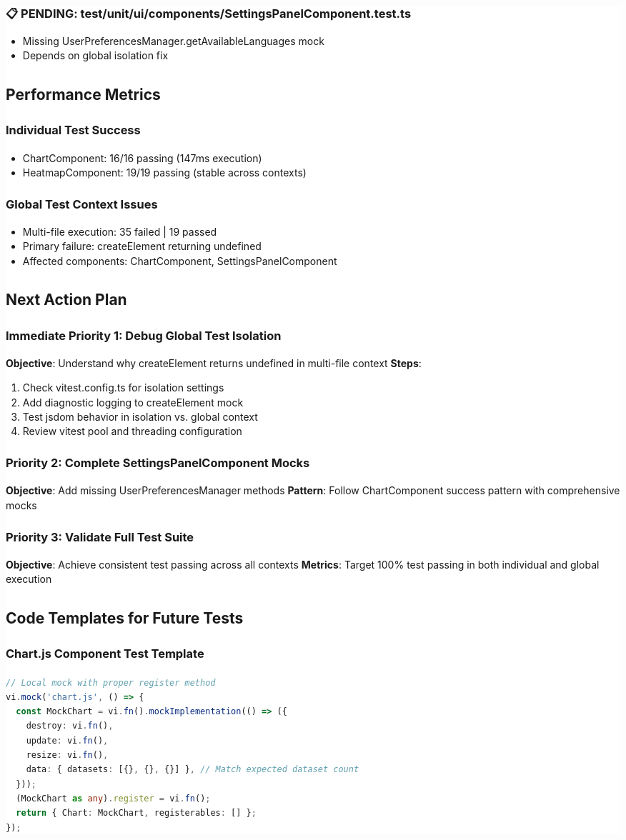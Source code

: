 ### 📋 PENDING: test/unit/ui/components/SettingsPanelComponent.test.ts

- Missing UserPreferencesManager.getAvailableLanguages mock
- Depends on global isolation fix

## Performance Metrics

### Individual Test Success

- ChartComponent: 16/16 passing (147ms execution)
- HeatmapComponent: 19/19 passing (stable across contexts)

### Global Test Context Issues

- Multi-file execution: 35 failed | 19 passed
- Primary failure: createElement returning undefined
- Affected components: ChartComponent, SettingsPanelComponent

## Next Action Plan

### Immediate Priority 1: Debug Global Test Isolation

**Objective**: Understand why createElement returns undefined in multi-file context
**Steps**:

1. Check vitest.config.ts for isolation settings
2. Add diagnostic logging to createElement mock
3. Test jsdom behavior in isolation vs. global context
4. Review vitest pool and threading configuration

### Priority 2: Complete SettingsPanelComponent Mocks

**Objective**: Add missing UserPreferencesManager methods
**Pattern**: Follow ChartComponent success pattern with comprehensive mocks

### Priority 3: Validate Full Test Suite

**Objective**: Achieve consistent test passing across all contexts
**Metrics**: Target 100% test passing in both individual and global execution

## Code Templates for Future Tests

### Chart.js Component Test Template

```typescript
// Local mock with proper register method
vi.mock('chart.js', () => {
  const MockChart = vi.fn().mockImplementation(() => ({
    destroy: vi.fn(),
    update: vi.fn(),
    resize: vi.fn(),
    data: { datasets: [{}, {}, {}] }, // Match expected dataset count
  }));
  (MockChart as any).register = vi.fn();
  return { Chart: MockChart, registerables: [] };
});
```
